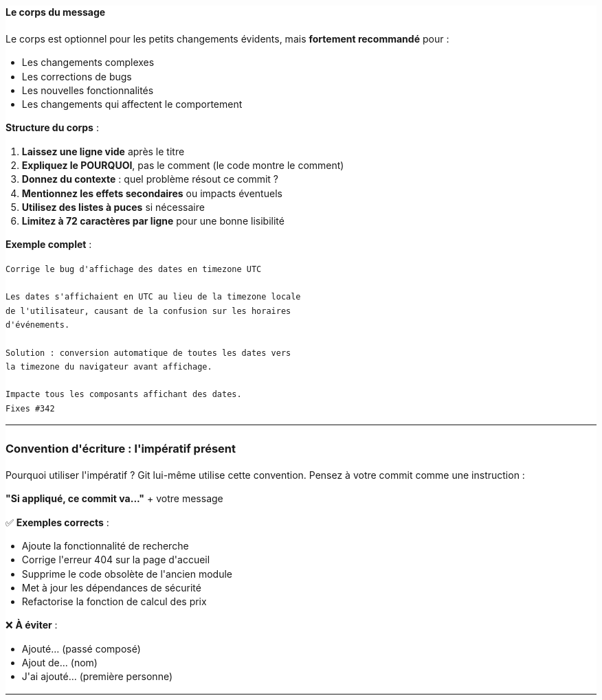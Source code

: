 #### Le corps du message

Le corps est optionnel pour les petits changements évidents, mais **fortement recommandé** pour :
- Les changements complexes
- Les corrections de bugs
- Les nouvelles fonctionnalités
- Les changements qui affectent le comportement

**Structure du corps** :
1. **Laissez une ligne vide** après le titre
2. **Expliquez le POURQUOI**, pas le comment (le code montre le comment)
3. **Donnez du contexte** : quel problème résout ce commit ?
4. **Mentionnez les effets secondaires** ou impacts éventuels
5. **Utilisez des listes à puces** si nécessaire
6. **Limitez à 72 caractères par ligne** pour une bonne lisibilité

**Exemple complet** :

```
Corrige le bug d'affichage des dates en timezone UTC

Les dates s'affichaient en UTC au lieu de la timezone locale
de l'utilisateur, causant de la confusion sur les horaires
d'événements.

Solution : conversion automatique de toutes les dates vers
la timezone du navigateur avant affichage.

Impacte tous les composants affichant des dates.
Fixes #342
```

---

### Convention d'écriture : l'impératif présent

Pourquoi utiliser l'impératif ? Git lui-même utilise cette convention. Pensez à votre commit comme une instruction :

**"Si appliqué, ce commit va..."** + votre message

✅ **Exemples corrects** :
- Ajoute la fonctionnalité de recherche
- Corrige l'erreur 404 sur la page d'accueil
- Supprime le code obsolète de l'ancien module
- Met à jour les dépendances de sécurité
- Refactorise la fonction de calcul des prix

❌ **À éviter** :
- Ajouté... (passé composé)
- Ajout de... (nom)
- J'ai ajouté... (première personne)

---
